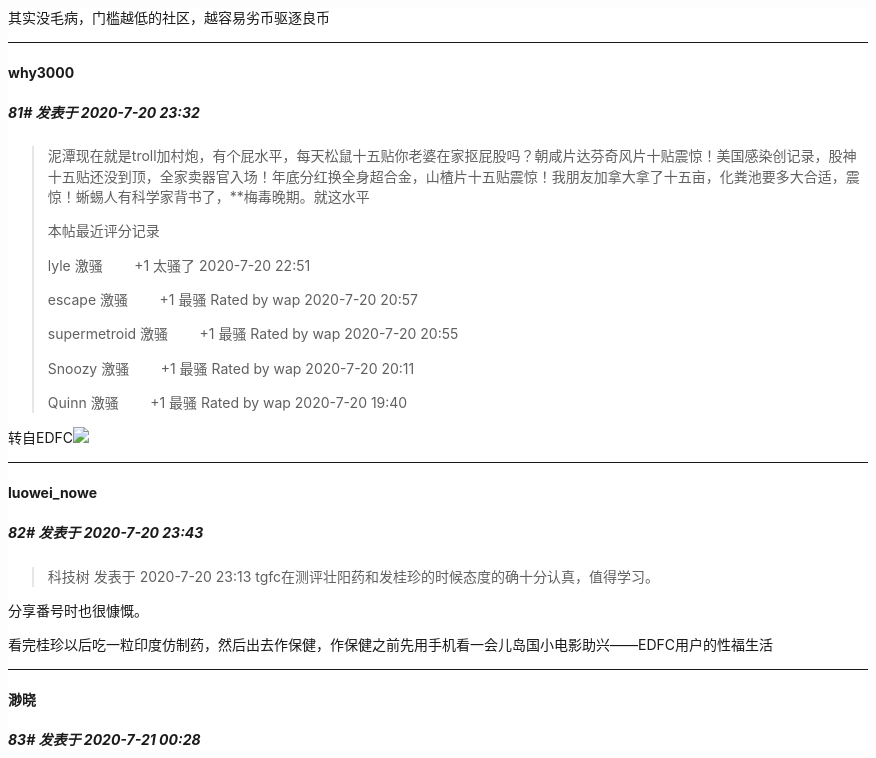 


其实没毛病，门槛越低的社区，越容易劣币驱逐良币







*****

####  why3000  
##### 81#       发表于 2020-7-20 23:32



<blockquote>泥潭现在就是troll加村炮，有个屁水平，每天松鼠十五贴你老婆在家抠屁股吗？朝咸片达芬奇风片十贴震惊！美国感染创记录，股神十五贴还没到顶，全家卖器官入场！年底分红换全身超合金，山楂片十五贴震惊！我朋友加拿大拿了十五亩，化粪池要多大合适，震惊！蜥蜴人有科学家背书了，**梅毒晚期。就这水平


本帖最近评分记录

lyle 激骚        +1 太骚了 2020-7-20 22:51

escape 激骚        +1 最骚 Rated by wap 2020-7-20 20:57

supermetroid 激骚        +1 最骚 Rated by wap 2020-7-20 20:55

Snoozy 激骚        +1 最骚 Rated by wap 2020-7-20 20:11

Quinn 激骚        +1 最骚 Rated by wap 2020-7-20 19:40</blockquote>
转自EDFC<img src="https://static.saraba1st.com/image/smiley/face2017/053.png" referrerpolicy="no-referrer">







*****

####  luowei_nowe  
##### 82#       发表于 2020-7-20 23:43



<blockquote>科技树 发表于 2020-7-20 23:13
tgfc在测评壮阳药和发桂珍的时候态度的确十分认真，值得学习。</blockquote>
分享番号时也很慷慨。

看完桂珍以后吃一粒印度仿制药，然后出去作保健，作保健之前先用手机看一会儿岛国小电影助兴——EDFC用户的性福生活







*****

####  渺晓  
##### 83#       发表于 2020-7-21 00:28



